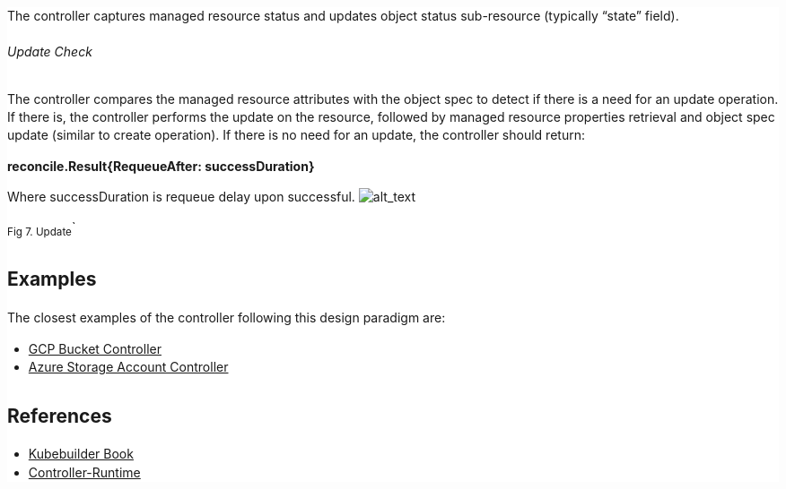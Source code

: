 The controller captures managed resource status and updates object status sub-resource (typically “state” field).
<h6>Update Check</h6>


<p>
The controller compares the managed resource attributes with the object spec to detect if there is a need for an update operation. If there is, the controller performs the update on the resource, followed by managed resource properties retrieval and object spec update (similar to create operation). If there is no need for an update, the controller should return:
<p>
<strong>reconcile.Result{RequeueAfter: successDuration}</strong>
<p>
Where successDuration is requeue delay upon successful. 
   </td>
   <td>

<img src="images/Reconciler-Patterns-Update.png" width="" alt="alt_text" title="image_tooltip">

<sub>Fig 7. Update</sub>`
   </td>
  </tr>
</table>



## Examples

The closest examples of the controller following this design paradigm are:



*   [GCP Bucket Controller](https://github.com/crossplaneio/crossplane/blob/master/pkg/controller/gcp/storage/bucket.go)
*   [Azure Storage Account Controller](https://github.com/crossplaneio/crossplane/blob/master/pkg/controller/azure/storage/account/account.go)


## References



*   [Kubebuilder Book](https://book.kubebuilder.io/)
*   [Controller-Runtime](https://github.com/kubernetes-sigs/controller-runtime)
